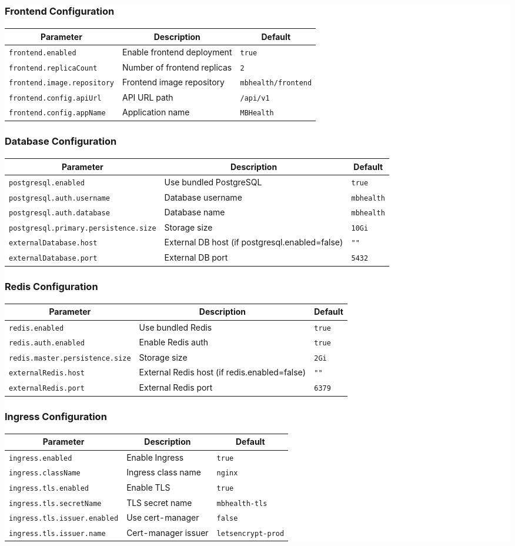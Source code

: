 ### Frontend Configuration

| Parameter | Description | Default |
|-----------|-------------|---------|
| `frontend.enabled` | Enable frontend deployment | `true` |
| `frontend.replicaCount` | Number of frontend replicas | `2` |
| `frontend.image.repository` | Frontend image repository | `mbhealth/frontend` |
| `frontend.config.apiUrl` | API URL path | `/api/v1` |
| `frontend.config.appName` | Application name | `MBHealth` |

### Database Configuration

| Parameter | Description | Default |
|-----------|-------------|---------|
| `postgresql.enabled` | Use bundled PostgreSQL | `true` |
| `postgresql.auth.username` | Database username | `mbhealth` |
| `postgresql.auth.database` | Database name | `mbhealth` |
| `postgresql.primary.persistence.size` | Storage size | `10Gi` |
| `externalDatabase.host` | External DB host (if postgresql.enabled=false) | `""` |
| `externalDatabase.port` | External DB port | `5432` |

### Redis Configuration

| Parameter | Description | Default |
|-----------|-------------|---------|
| `redis.enabled` | Use bundled Redis | `true` |
| `redis.auth.enabled` | Enable Redis auth | `true` |
| `redis.master.persistence.size` | Storage size | `2Gi` |
| `externalRedis.host` | External Redis host (if redis.enabled=false) | `""` |
| `externalRedis.port` | External Redis port | `6379` |

### Ingress Configuration

| Parameter | Description | Default |
|-----------|-------------|---------|
| `ingress.enabled` | Enable Ingress | `true` |
| `ingress.className` | Ingress class name | `nginx` |
| `ingress.tls.enabled` | Enable TLS | `true` |
| `ingress.tls.secretName` | TLS secret name | `mbhealth-tls` |
| `ingress.tls.issuer.enabled` | Use cert-manager | `false` |
| `ingress.tls.issuer.name` | Cert-manager issuer | `letsencrypt-prod` |
